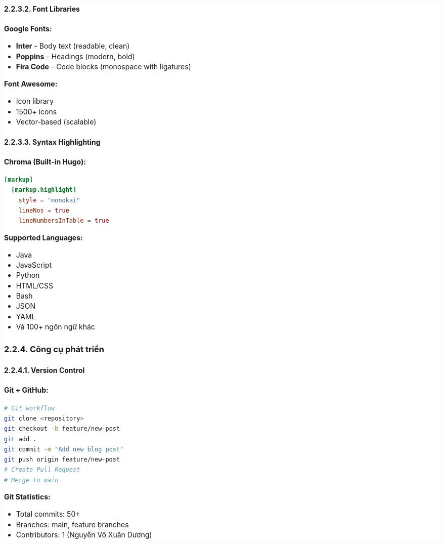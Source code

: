 #### 2.2.3.2. Font Libraries

**Google Fonts:**

- **Inter** - Body text (readable, clean)
- **Poppins** - Headings (modern, bold)
- **Fira Code** - Code blocks (monospace with ligatures)

**Font Awesome:**

- Icon library
- 1500+ icons
- Vector-based (scalable)

#### 2.2.3.3. Syntax Highlighting

**Chroma (Built-in Hugo):**

```toml
[markup]
  [markup.highlight]
    style = "monokai"
    lineNos = true
    lineNumbersInTable = true
```

**Supported Languages:**

- Java
- JavaScript
- Python
- HTML/CSS
- Bash
- JSON
- YAML
- Và 100+ ngôn ngữ khác

### 2.2.4. Công cụ phát triển

#### 2.2.4.1. Version Control

**Git + GitHub:**

```bash
# Git workflow
git clone <repository>
git checkout -b feature/new-post
git add .
git commit -m "Add new blog post"
git push origin feature/new-post
# Create Pull Request
# Merge to main
```

**Git Statistics:**

- Total commits: 50+
- Branches: main, feature branches
- Contributors: 1 (Nguyễn Võ Xuân Dương)
